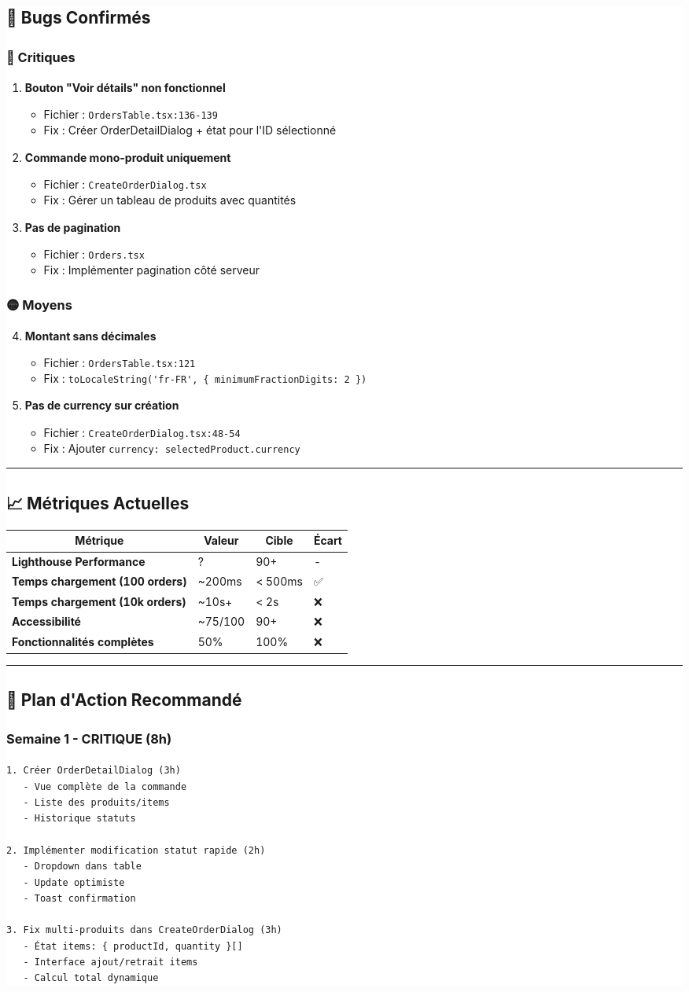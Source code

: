 
## 🐛 Bugs Confirmés

### 🔴 Critiques

1. **Bouton "Voir détails" non fonctionnel**
   - Fichier : `OrdersTable.tsx:136-139`
   - Fix : Créer OrderDetailDialog + état pour l'ID sélectionné

2. **Commande mono-produit uniquement**
   - Fichier : `CreateOrderDialog.tsx`
   - Fix : Gérer un tableau de produits avec quantités

3. **Pas de pagination**
   - Fichier : `Orders.tsx`
   - Fix : Implémenter pagination côté serveur

### 🟡 Moyens

4. **Montant sans décimales**
   - Fichier : `OrdersTable.tsx:121`
   - Fix : `toLocaleString('fr-FR', { minimumFractionDigits: 2 })`

5. **Pas de currency sur création**
   - Fichier : `CreateOrderDialog.tsx:48-54`
   - Fix : Ajouter `currency: selectedProduct.currency`

---

## 📈 Métriques Actuelles

| Métrique | Valeur | Cible | Écart |
|----------|--------|-------|-------|
| **Lighthouse Performance** | ? | 90+ | - |
| **Temps chargement (100 orders)** | ~200ms | < 500ms | ✅ |
| **Temps chargement (10k orders)** | ~10s+ | < 2s | ❌ |
| **Accessibilité** | ~75/100 | 90+ | ❌ |
| **Fonctionnalités complètes** | 50% | 100% | ❌ |

---

## 🎯 Plan d'Action Recommandé

### Semaine 1 - CRITIQUE (8h)
```
1. Créer OrderDetailDialog (3h)
   - Vue complète de la commande
   - Liste des produits/items
   - Historique statuts
   
2. Implémenter modification statut rapide (2h)
   - Dropdown dans table
   - Update optimiste
   - Toast confirmation

3. Fix multi-produits dans CreateOrderDialog (3h)
   - État items: { productId, quantity }[]
   - Interface ajout/retrait items
   - Calcul total dynamique
```
